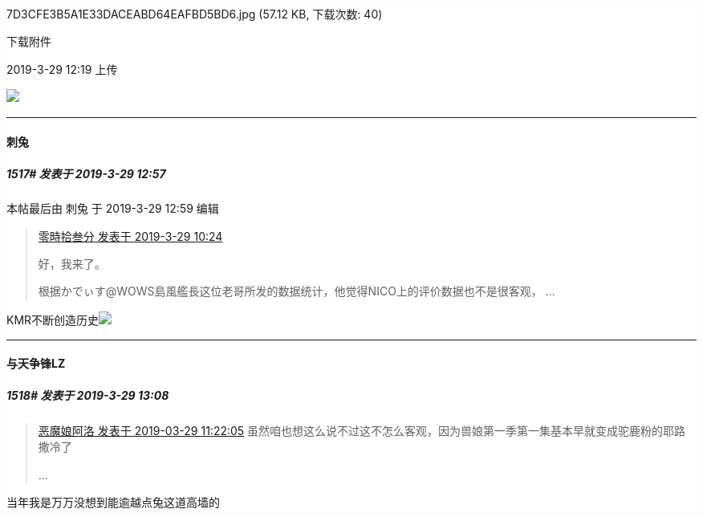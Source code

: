 




7D3CFE3B5A1E33DACEABD64EAFBD5BD6.jpg
(57.12 KB, 下载次数: 40)




下载附件


2019-3-29 12:19 上传









<img src="https://img.saraba1st.com/forum/201903/29/121956qxhxxbdixd3lijps.jpg" referrerpolicy="no-referrer">












*****

####  刺兔  
##### 1517#       发表于 2019-3-29 12:57



 本帖最后由 刺兔 于 2019-3-29 12:59 编辑 
<blockquote><a href="httphttps://bbs.saraba1st.com/2b/forum.php?mod=redirect&amp;goto=findpost&amp;pid=43082398&amp;ptid=1786645" target="_blank">零時拾叁分 发表于 2019-3-29 10:24</a>

好，我来了。

根据かでぃす@WOWS島風艦長这位老哥所发的数据统计，他觉得NICO上的评价数据也不是很客观， ...</blockquote>
KMR不断创造历史<img src="https://static.saraba1st.com/image/smiley/face2017/067.png" referrerpolicy="no-referrer">







*****

####  与天争锋LZ  
##### 1518#       发表于 2019-3-29 13:08



<blockquote><a href="httphttps://bbs.saraba1st.com/2b/forum.php?mod=redirect&amp;goto=findpost&amp;pid=43083250&amp;ptid=1786645" target="_blank">恶魔娘阿洛 发表于 2019-03-29 11:22:05</a>
虽然咱也想这么说不过这不怎么客观，因为兽娘第一季第一集基本早就变成驼鹿粉的耶路撒冷了

 ...</blockquote>当年我是万万没想到能逾越点兔这道高墙的
